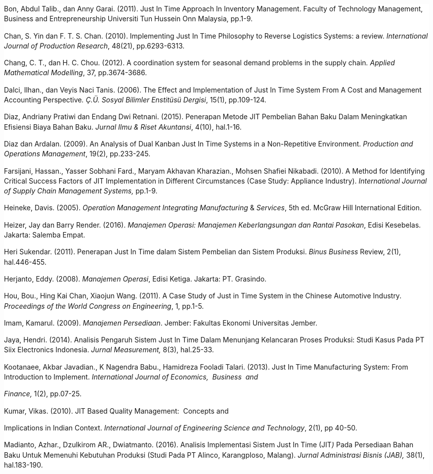 <p><span class="font2">Bon, Abdul Talib., dan Anny Garai. (2011). Just In Time Approach In Inventory Management. Faculty of Technology Management, Business and Entrepreneurship Universiti Tun Hussein Onn Malaysia, pp.1-9.</span></p>
<p><span class="font2">Chan, S. Yin dan F. T. S. Chan. (2010). Implementing Just In Time Philosophy to Reverse Logistics Systems: a review. </span><span class="font2" style="font-style:italic;">International Journal of Production Research</span><span class="font2">, 48(21), pp.6293-6313.</span></p>
<p><span class="font2">Chang, C. T., dan H. C. Chou. (2012). A coordination system for seasonal demand problems in the supply chain</span><span class="font2" style="font-style:italic;">. Applied Mathematical Modelling</span><span class="font2">, 37, pp.3674-3686.</span></p>
<p><span class="font2">Dalci, Ilhan., dan Veyis Naci Tanis. (2006). The Effect and Implementation of Just In Time System From A Cost and Management Accounting Perspective</span><span class="font2" style="font-style:italic;">. Ç.Ü. Sosyal Bilimler Enstitüsü Dergisi</span><span class="font2">, 15(1), pp.109-124.</span></p>
<p><span class="font2">Diaz, Andriany Pratiwi dan Endang Dwi Retnani. (2015). Penerapan Metode JIT Pembelian Bahan Baku Dalam Meningkatkan Efisiensi Biaya Bahan Baku. </span><span class="font2" style="font-style:italic;">Jurnal Ilmu &amp;&nbsp;Riset Akuntansi</span><span class="font2">, 4(10), hal.1-16.</span></p>
<p><span class="font2">Diaz dan Ardalan. (2009). An Analysis of Dual Kanban Just In Time Systems in a Non-Repetitive Environment. </span><span class="font2" style="font-style:italic;">Production and Operations Management</span><span class="font2">, 19(2), pp.233-245.</span></p>
<p><span class="font2">Farsijani, Hassan., Yasser Sobhani Fard., Maryam Akhavan Kharazian., Mohsen Shafiei Nikabadi. (2010). A Method for Identifying Critical Success Factors of JIT Implementation in Different Circumstances (Case Study: Appliance Industry). </span><span class="font2" style="font-style:italic;">International Journal of Supply Chain Management Systems,</span><span class="font2"> pp.1-9.</span></p>
<p><span class="font2">Heineke, Davis. (2005). </span><span class="font2" style="font-style:italic;">Operation Management Integrating Manufacturing</span><span class="font2"> &amp;&nbsp;</span><span class="font2" style="font-style:italic;">Services</span><span class="font2">, 5th ed. McGraw Hill International Edition.</span></p>
<p><span class="font2">Heizer, Jay dan Barry Render. (2016). </span><span class="font2" style="font-style:italic;">Manajemen Operasi: Manajemen Keberlangsungan dan Rantai Pasokan</span><span class="font2">, Edisi Kesebelas. Jakarta: Salemba Empat.</span></p>
<p><span class="font2">Heri Sukendar. (2011). Penerapan Just In Time dalam Sistem Pembelian dan Sistem Produksi. </span><span class="font2" style="font-style:italic;">Binus Business</span><span class="font2"> Review, 2(1), hal.446-455.</span></p>
<p><span class="font2">Herjanto, Eddy. (2008). </span><span class="font2" style="font-style:italic;">Manajemen Operasi</span><span class="font2">, Edisi Ketiga. Jakarta: PT. Grasindo.</span></p>
<p><span class="font2">Hou, Bou., Hing Kai Chan, Xiaojun Wang. (2011). A Case Study of Just in Time System in the Chinese Automotive Industry. </span><span class="font2" style="font-style:italic;">Proceedings of the World Congress on Engineering</span><span class="font2">, 1, pp.1-5.</span></p>
<p><span class="font2">Imam, Kamarul. (2009). </span><span class="font2" style="font-style:italic;">Manajemen Persediaan</span><span class="font2">. Jember: Fakultas Ekonomi Universitas Jember.</span></p>
<p><span class="font2">Jaya, Hendri. (2014). Analisis Pengaruh Sistem Just In Time Dalam Menunjang Kelancaran Proses Produksi: Studi Kasus Pada PT Siix Electronics Indonesia. </span><span class="font2" style="font-style:italic;">Jurnal Measurement,</span><span class="font2"> 8(3), hal.25-33.</span></p>
<p><span class="font2">Kootanaee, Akbar Javadian., K Nagendra Babu., Hamidreza Fooladi Talari. (2013). Just In Time Manufacturing System: From Introduction to Implement. </span><span class="font2" style="font-style:italic;">International Journal of Economics, &nbsp;Business &nbsp;and</span></p>
<p><span class="font2" style="font-style:italic;">Finance,</span><span class="font2"> 1(2), pp.07-25.</span></p>
<p><span class="font2">Kumar, Vikas. (2010). JIT Based Quality Management: &nbsp;Concepts and</span></p>
<p><span class="font2">Implications in Indian Context. </span><span class="font2" style="font-style:italic;">International Journal of Engineering Science and Technology</span><span class="font2">, 2(1), pp 40-50.</span></p>
<p><span class="font2">Madianto, Azhar., Dzulkirom AR., Dwiatmanto. (2016). Analisis Implementasi Sistem Just In Time (JIT</span><span class="font2" style="font-style:italic;">)</span><span class="font2"> Pada Persediaan Bahan Baku Untuk Memenuhi Kebutuhan Produksi (Studi Pada PT Alinco, Karangploso, Malang). </span><span class="font2" style="font-style:italic;">Jurnal Administrasi Bisnis (JAB),</span><span class="font2"> 38(1), hal.183-190.</span></p>